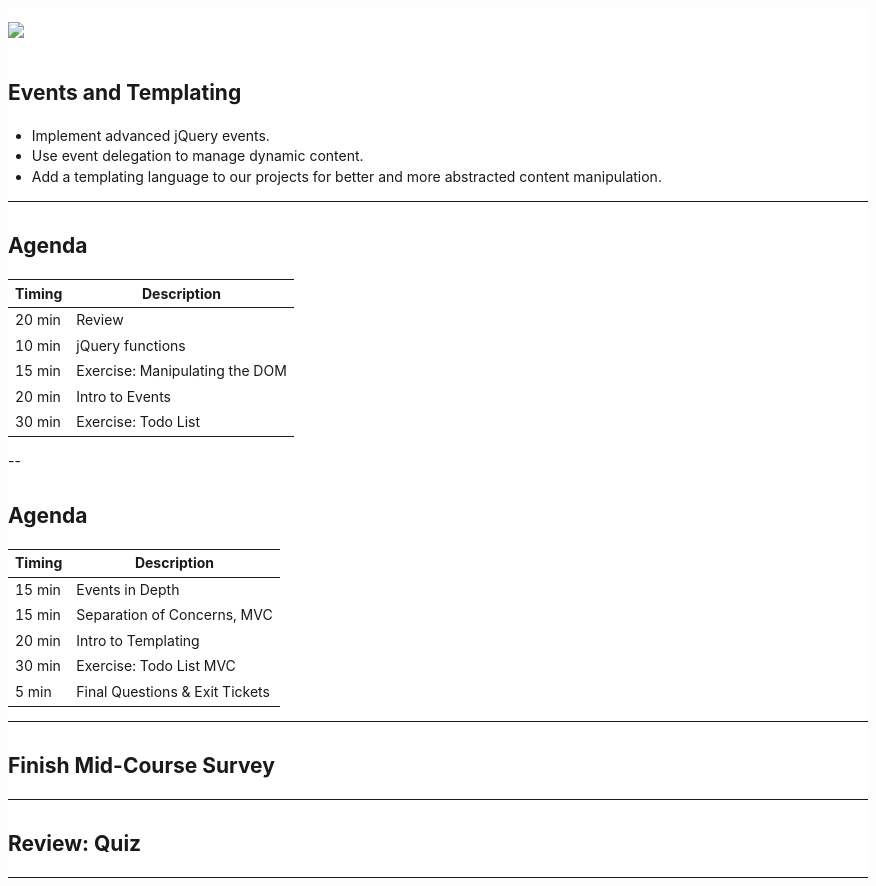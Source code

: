 # ![](https://ga-dash.s3.amazonaws.com/production/assets/logo-9f88ae6c9c3871690e33280fcf557f33.png)
## Events and Templating

- Implement advanced jQuery events.
- Use event delegation to manage dynamic content.
- Add a templating language to our projects for better and more abstracted content manipulation.

---

## Agenda

| Timing | Description |
| --- | --- |
| 20 min | Review |
| 10 min | jQuery functions |
| 15 min | Exercise: Manipulating the DOM |
| 20 min | Intro to Events |
| 30 min | Exercise: Todo List |

--

## Agenda

| Timing | Description |
| --- | --- |
| 15 min | Events in Depth |
| 15 min | Separation of Concerns, MVC |
| 20 min | Intro to Templating |
| 30 min | Exercise: Todo List MVC |
| 5 min | Final Questions & Exit Tickets |

---

## Finish Mid-Course Survey

---

## Review: Quiz

---
